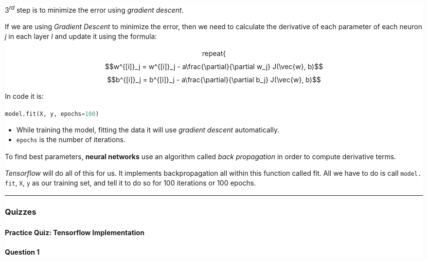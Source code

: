 $3^{rd}$ step is to minimize the error using _gradient descent_.

If we are using *Gradient Descent* to minimize the error, then we need to calculate the derivative of each parameter of each neuron $j$ in each layer $l$ and update it using the formula:

$$\text{repeat} \{$$
$$w^{[i]}_j = w^{[i]}_j - a\frac{\partial}{\partial w_j} J(\vec{w}, b)$$
$$b^{[i]}_j = b^{[i]}_j - a\frac{\partial}{\partial b_j} J(\vec{w}, b)$$

In code it is:
```python
model.fit(X, y, epochs=100)
```

- While training the model, fitting the data it will use *gradient descent* automatically.
- `epochs` is the number of iterations.

To find best parameters, **neural networks** use an algorithm called *back propagation* in order to compute derivative terms. 

*Tensorflow* will do all of this for us. It implements backpropagation all within this function called fit. All we have to do is call `model.fit`, `X`, `y` as our training set, and tell it to do so for $100$ iterations or $100$ epochs. 

---

### Quizzes

#### Practice Quiz: Tensorflow Implementation

#### Question 1

